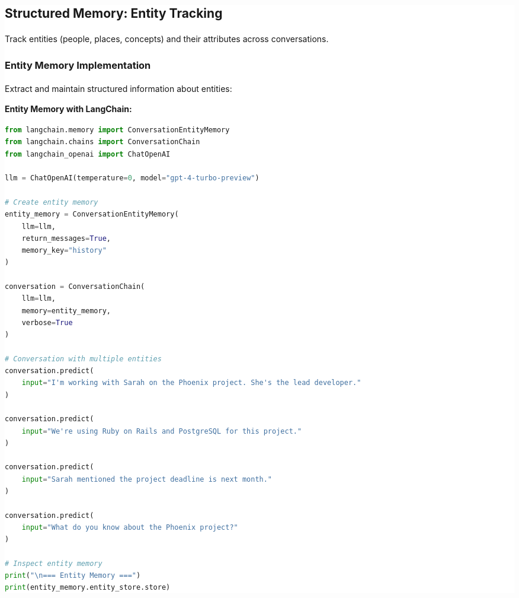 
## Structured Memory: Entity Tracking

Track entities (people, places, concepts) and their attributes across conversations.

### Entity Memory Implementation

Extract and maintain structured information about entities:

**Entity Memory with LangChain:**

```python
from langchain.memory import ConversationEntityMemory
from langchain.chains import ConversationChain
from langchain_openai import ChatOpenAI

llm = ChatOpenAI(temperature=0, model="gpt-4-turbo-preview")

# Create entity memory
entity_memory = ConversationEntityMemory(
    llm=llm,
    return_messages=True,
    memory_key="history"
)

conversation = ConversationChain(
    llm=llm,
    memory=entity_memory,
    verbose=True
)

# Conversation with multiple entities
conversation.predict(
    input="I'm working with Sarah on the Phoenix project. She's the lead developer."
)

conversation.predict(
    input="We're using Ruby on Rails and PostgreSQL for this project."
)

conversation.predict(
    input="Sarah mentioned the project deadline is next month."
)

conversation.predict(
    input="What do you know about the Phoenix project?"
)

# Inspect entity memory
print("\n=== Entity Memory ===")
print(entity_memory.entity_store.store)
```
